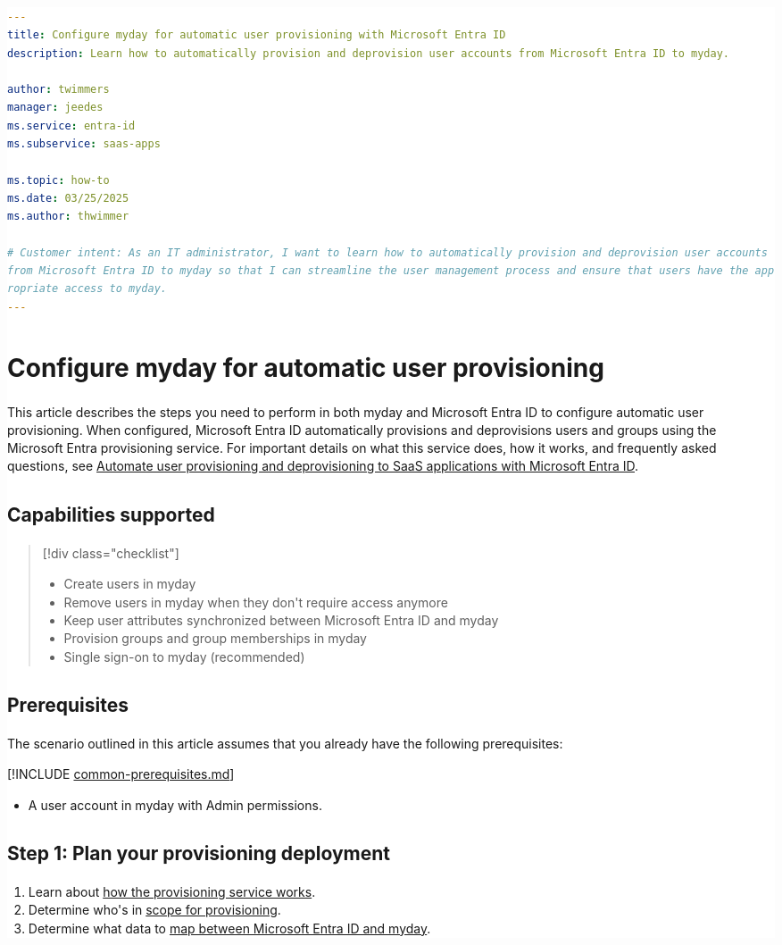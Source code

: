 ```yaml
---
title: Configure myday for automatic user provisioning with Microsoft Entra ID
description: Learn how to automatically provision and deprovision user accounts from Microsoft Entra ID to myday.

author: twimmers
manager: jeedes
ms.service: entra-id
ms.subservice: saas-apps

ms.topic: how-to
ms.date: 03/25/2025
ms.author: thwimmer

# Customer intent: As an IT administrator, I want to learn how to automatically provision and deprovision user accounts from Microsoft Entra ID to myday so that I can streamline the user management process and ensure that users have the appropriate access to myday.
---
```


# Configure myday for automatic user provisioning

This article describes the steps you need to perform in both myday and Microsoft Entra ID to configure automatic user provisioning. When configured, Microsoft Entra ID automatically provisions and deprovisions users and groups using the Microsoft Entra provisioning service. For important details on what this service does, how it works, and frequently asked questions, see [Automate user provisioning and deprovisioning to SaaS applications with Microsoft Entra ID](~/identity/app-provisioning/user-provisioning.md). 


## Capabilities supported
> [!div class="checklist"]
> * Create users in myday
> * Remove users in myday when they don't require access anymore
> * Keep user attributes synchronized between Microsoft Entra ID and myday
> * Provision groups and group memberships in myday
> * Single sign-on to myday (recommended)

## Prerequisites

The scenario outlined in this article assumes that you already have the following prerequisites:

[!INCLUDE [common-prerequisites.md](~/identity/saas-apps/includes/common-prerequisites.md)]
* A user account in myday with Admin permissions.

## Step 1: Plan your provisioning deployment
1. Learn about [how the provisioning service works](~/identity/app-provisioning/user-provisioning.md).
2. Determine who's in [scope for provisioning](~/identity/app-provisioning/define-conditional-rules-for-provisioning-user-accounts.md).
3. Determine what data to [map between Microsoft Entra ID and myday](~/identity/app-provisioning/customize-application-attributes.md). 
